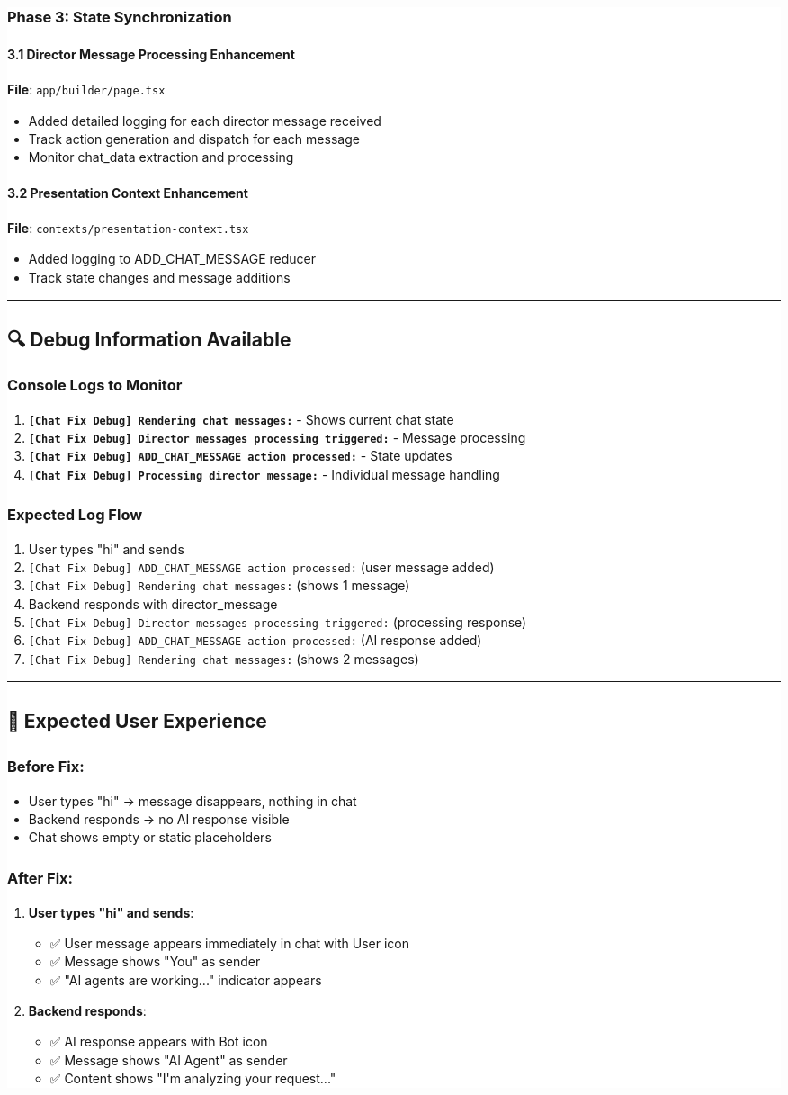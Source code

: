 ### **Phase 3: State Synchronization**

#### **3.1 Director Message Processing Enhancement**
**File**: `app/builder/page.tsx`
- Added detailed logging for each director message received
- Track action generation and dispatch for each message
- Monitor chat_data extraction and processing

#### **3.2 Presentation Context Enhancement**
**File**: `contexts/presentation-context.tsx`
- Added logging to ADD_CHAT_MESSAGE reducer
- Track state changes and message additions

---

## 🔍 **Debug Information Available**

### **Console Logs to Monitor**
1. **`[Chat Fix Debug] Rendering chat messages:`** - Shows current chat state
2. **`[Chat Fix Debug] Director messages processing triggered:`** - Message processing
3. **`[Chat Fix Debug] ADD_CHAT_MESSAGE action processed:`** - State updates
4. **`[Chat Fix Debug] Processing director message:`** - Individual message handling

### **Expected Log Flow**
1. User types "hi" and sends
2. `[Chat Fix Debug] ADD_CHAT_MESSAGE action processed:` (user message added)
3. `[Chat Fix Debug] Rendering chat messages:` (shows 1 message)
4. Backend responds with director_message
5. `[Chat Fix Debug] Director messages processing triggered:` (processing response)
6. `[Chat Fix Debug] ADD_CHAT_MESSAGE action processed:` (AI response added)
7. `[Chat Fix Debug] Rendering chat messages:` (shows 2 messages)

---

## 🎯 **Expected User Experience**

### **Before Fix**:
- User types "hi" → message disappears, nothing in chat
- Backend responds → no AI response visible
- Chat shows empty or static placeholders

### **After Fix**:
1. **User types "hi" and sends**:
   - ✅ User message appears immediately in chat with User icon
   - ✅ Message shows "You" as sender
   - ✅ "AI agents are working..." indicator appears

2. **Backend responds**:
   - ✅ AI response appears with Bot icon  
   - ✅ Message shows "AI Agent" as sender
   - ✅ Content shows "I'm analyzing your request..."
